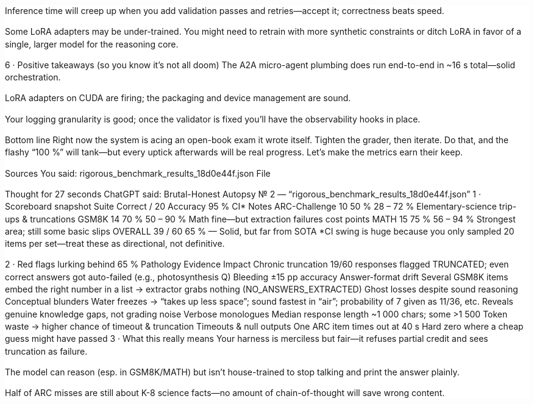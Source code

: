 Inference time will creep up when you add validation passes and retries—accept it; correctness beats speed.

Some LoRA adapters may be under-trained. You might need to retrain with more synthetic constraints or ditch LoRA in favor of a single, larger model for the reasoning core.

6 · Positive takeaways (so you know it’s not all doom)
The A2A micro-agent plumbing does run end-to-end in ~16 s total—solid orchestration.

LoRA adapters on CUDA are firing; the packaging and device management are sound.

Your logging granularity is good; once the validator is fixed you’ll have the observability hooks in place.

Bottom line
Right now the system is acing an open-book exam it wrote itself. Tighten the grader, then iterate. Do that, and the flashy “100 %” will tank—but every uptick afterwards will be real progress. Let’s make the metrics earn their keep. 


Sources
You said:
rigorous_benchmark_results_18d0e44f.json
File

Thought for 27 seconds
ChatGPT said:
Brutal-Honest Autopsy № 2 — “rigorous_benchmark_results_18d0e44f.json” 
1 · Scoreboard snapshot
Suite	Correct / 20	Accuracy	95 % CI*	Notes
ARC-Challenge	10	50 %	28 – 72 %	Elementary-science trip-ups & truncations
GSM8K	14	70 %	50 – 90 %	Math fine—but extraction failures cost points
MATH	15	75 %	56 – 94 %	Strongest area; still some basic slips
OVERALL	39 / 60	65 %	—	Solid, but far from SOTA
*CI swing is huge because you only sampled 20 items per set—treat these as directional, not definitive.

2 · Red flags lurking behind 65 %
Pathology	Evidence	Impact
Chronic truncation	19/60 responses flagged TRUNCATED; even correct answers got auto-failed (e.g., photosynthesis Q)	Bleeding ±15 pp accuracy
Answer-format drift	Several GSM8K items embed the right number in a list → extractor grabs nothing (NO_ANSWERS_EXTRACTED)	Ghost losses despite sound reasoning
Conceptual blunders	Water freezes → “takes up less space”; sound fastest in “air”; probability of 7 given as 11/36, etc.	Reveals genuine knowledge gaps, not grading noise
Verbose monologues	Median response length ~1 000 chars; some >1 500	Token waste → higher chance of timeout & truncation
Timeouts & null outputs	One ARC item times out at 40 s	Hard zero where a cheap guess might have passed
3 · What this really means
Your harness is merciless but fair—it refuses partial credit and sees truncation as failure.

The model can reason (esp. in GSM8K/MATH) but isn’t house-trained to stop talking and print the answer plainly.

Half of ARC misses are still about K-8 science facts—no amount of chain-of-thought will save wrong content.
